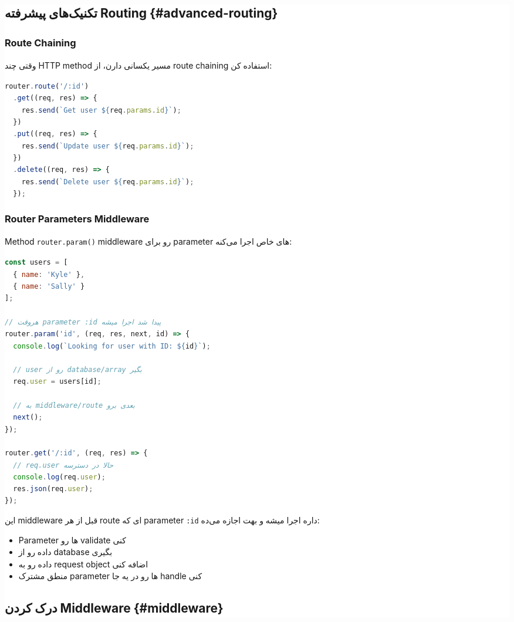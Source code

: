 ## تکنیک‌های پیشرفته Routing {#advanced-routing}

### Route Chaining
وقتی چند HTTP method مسیر یکسانی دارن، از route chaining استفاده کن:

```javascript
router.route('/:id')
  .get((req, res) => {
    res.send(`Get user ${req.params.id}`);
  })
  .put((req, res) => {
    res.send(`Update user ${req.params.id}`);
  })
  .delete((req, res) => {
    res.send(`Delete user ${req.params.id}`);
  });
```

### Router Parameters Middleware
Method `router.param()` middleware رو برای parameter های خاص اجرا می‌کنه:

```javascript
const users = [
  { name: 'Kyle' },
  { name: 'Sally' }
];

// هروقت parameter :id پیدا شد اجرا میشه
router.param('id', (req, res, next, id) => {
  console.log(`Looking for user with ID: ${id}`);
  
  // user رو از database/array بگیر
  req.user = users[id];
  
  // به middleware/route بعدی برو
  next();
});

router.get('/:id', (req, res) => {
  // req.user حالا در دسترسه
  console.log(req.user);
  res.json(req.user);
});
```

این middleware قبل از هر route ای که parameter `:id` داره اجرا میشه و بهت اجازه می‌ده:
- Parameter ها رو validate کنی
- داده رو از database بگیری
- داده رو به request object اضافه کنی
- منطق مشترک parameter ها رو در یه جا handle کنی

## درک کردن Middleware {#middleware}
